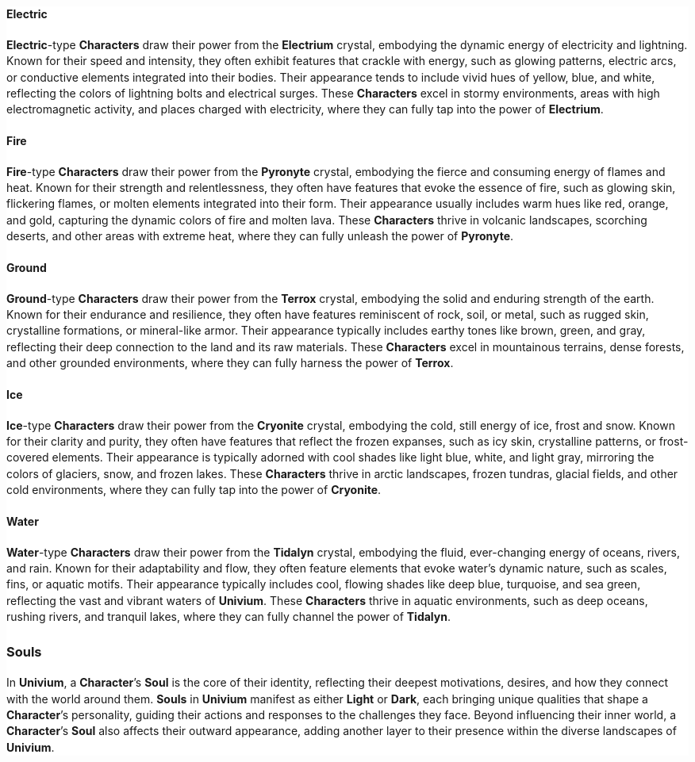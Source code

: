 #### Electric

**Electric**-type **Characters** draw their power from the **Electrium** crystal, embodying the dynamic energy of electricity and lightning. Known for their speed and intensity, they often exhibit features that crackle with energy, such as glowing patterns, electric arcs, or conductive elements integrated into their bodies. Their appearance tends to include vivid hues of yellow, blue, and white, reflecting the colors of lightning bolts and electrical surges. These **Characters** excel in stormy environments, areas with high electromagnetic activity, and places charged with electricity, where they can fully tap into the power of **Electrium**.

#### Fire

**Fire**-type **Characters** draw their power from the **Pyronyte** crystal, embodying the fierce and consuming energy of flames and heat. Known for their strength and relentlessness, they often have features that evoke the essence of fire, such as glowing skin, flickering flames, or molten elements integrated into their form. Their appearance usually includes warm hues like red, orange, and gold, capturing the dynamic colors of fire and molten lava. These **Characters** thrive in volcanic landscapes, scorching deserts, and other areas with extreme heat, where they can fully unleash the power of **Pyronyte**.

#### Ground

**Ground**-type **Characters** draw their power from the **Terrox** crystal, embodying the solid and enduring strength of the earth. Known for their endurance and resilience, they often have features reminiscent of rock, soil, or metal, such as rugged skin, crystalline formations, or mineral-like armor. Their appearance typically includes earthy tones like brown, green, and gray, reflecting their deep connection to the land and its raw materials. These **Characters** excel in mountainous terrains, dense forests, and other grounded environments, where they can fully harness the power of **Terrox**.

#### Ice

**Ice**-type **Characters** draw their power from the **Cryonite** crystal, embodying the cold, still energy of ice, frost and snow. Known for their clarity and purity, they often have features that reflect the frozen expanses, such as icy skin, crystalline patterns, or frost-covered elements. Their appearance is typically adorned with cool shades like light blue, white, and light gray, mirroring the colors of glaciers, snow, and frozen lakes. These **Characters** thrive in arctic landscapes, frozen tundras, glacial fields, and other cold environments, where they can fully tap into the power of **Cryonite**.

#### Water

**Water**-type **Characters** draw their power from the **Tidalyn** crystal, embodying the fluid, ever-changing energy of oceans, rivers, and rain. Known for their adaptability and flow, they often feature elements that evoke water’s dynamic nature, such as scales, fins, or aquatic motifs. Their appearance typically includes cool, flowing shades like deep blue, turquoise, and sea green, reflecting the vast and vibrant waters of **Univium**. These **Characters** thrive in aquatic environments, such as deep oceans, rushing rivers, and tranquil lakes, where they can fully channel the power of **Tidalyn**.

### Souls

In **Univium**, a **Character**’s **Soul** is the core of their identity, reflecting their deepest motivations, desires, and how they connect with the world around them. **Souls** in **Univium** manifest as either **Light** or **Dark**, each bringing unique qualities that shape a **Character**’s personality, guiding their actions and responses to the challenges they face. Beyond influencing their inner world, a **Character**’s **Soul** also affects their outward appearance, adding another layer to their presence within the diverse landscapes of **Univium**.
